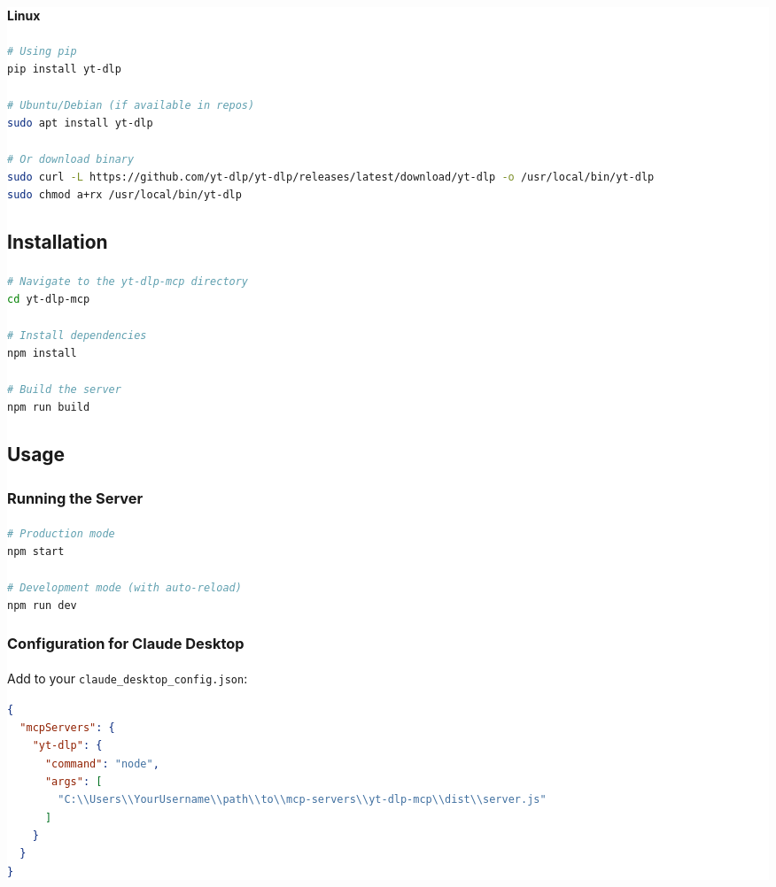#### Linux
```bash
# Using pip
pip install yt-dlp

# Ubuntu/Debian (if available in repos)
sudo apt install yt-dlp

# Or download binary
sudo curl -L https://github.com/yt-dlp/yt-dlp/releases/latest/download/yt-dlp -o /usr/local/bin/yt-dlp
sudo chmod a+rx /usr/local/bin/yt-dlp
```

## Installation

```bash
# Navigate to the yt-dlp-mcp directory
cd yt-dlp-mcp

# Install dependencies
npm install

# Build the server
npm run build
```

## Usage

### Running the Server

```bash
# Production mode
npm start

# Development mode (with auto-reload)
npm run dev
```

### Configuration for Claude Desktop

Add to your `claude_desktop_config.json`:

```json
{
  "mcpServers": {
    "yt-dlp": {
      "command": "node",
      "args": [
        "C:\\Users\\YourUsername\\path\\to\\mcp-servers\\yt-dlp-mcp\\dist\\server.js"
      ]
    }
  }
}
```
